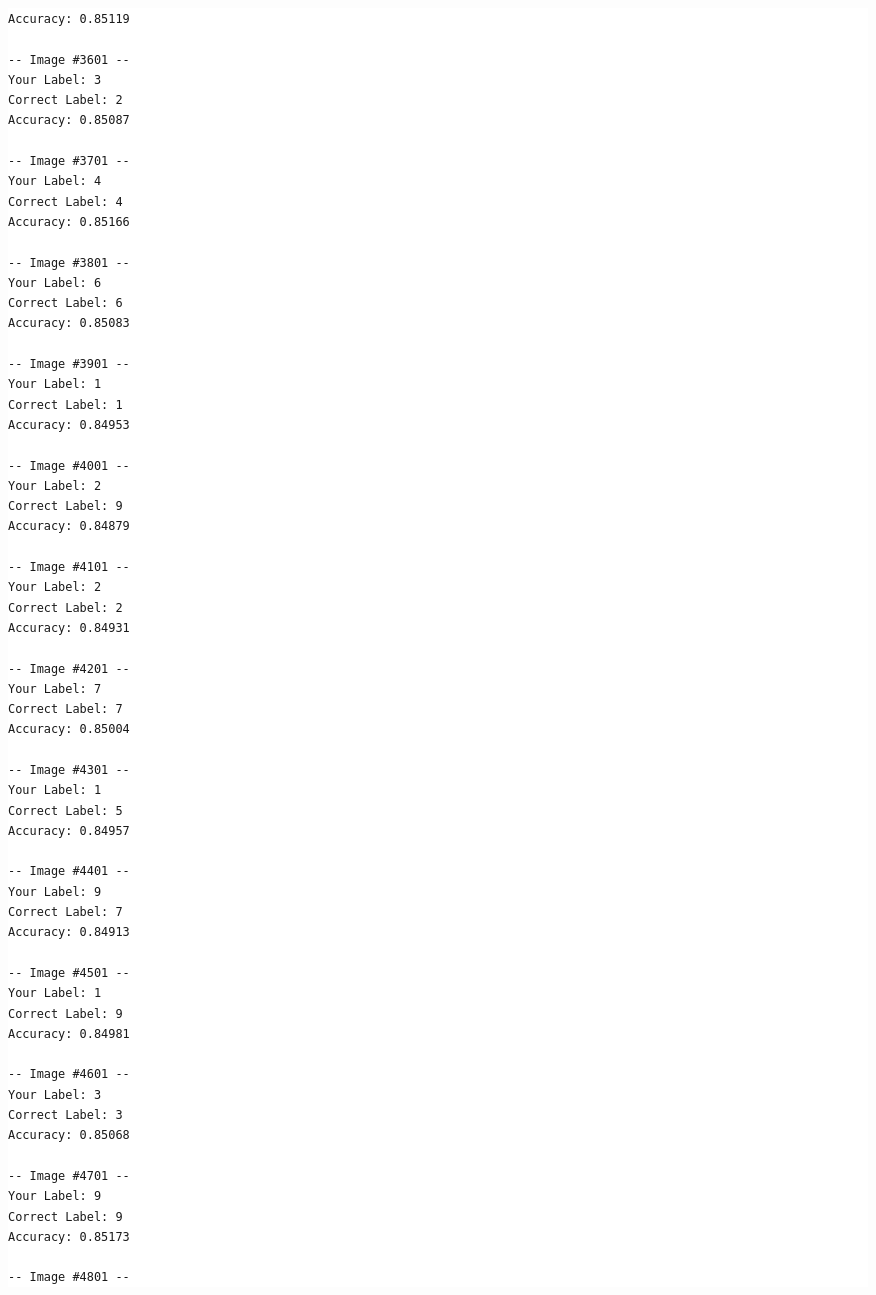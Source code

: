 ```
Accuracy: 0.85119

-- Image #3601 --
Your Label: 3
Correct Label: 2
Accuracy: 0.85087

-- Image #3701 --
Your Label: 4
Correct Label: 4
Accuracy: 0.85166

-- Image #3801 --
Your Label: 6
Correct Label: 6
Accuracy: 0.85083

-- Image #3901 --
Your Label: 1
Correct Label: 1
Accuracy: 0.84953

-- Image #4001 --
Your Label: 2
Correct Label: 9
Accuracy: 0.84879

-- Image #4101 --
Your Label: 2
Correct Label: 2
Accuracy: 0.84931

-- Image #4201 --
Your Label: 7
Correct Label: 7
Accuracy: 0.85004

-- Image #4301 --
Your Label: 1
Correct Label: 5
Accuracy: 0.84957

-- Image #4401 --
Your Label: 9
Correct Label: 7
Accuracy: 0.84913

-- Image #4501 --
Your Label: 1
Correct Label: 9
Accuracy: 0.84981

-- Image #4601 --
Your Label: 3
Correct Label: 3
Accuracy: 0.85068

-- Image #4701 --
Your Label: 9
Correct Label: 9
Accuracy: 0.85173

-- Image #4801 --
```